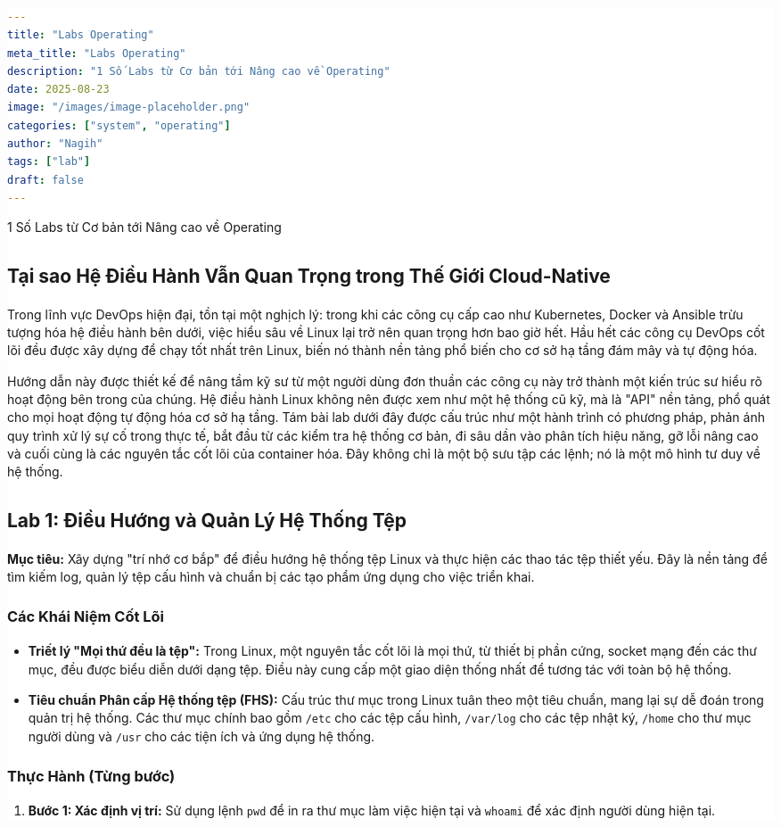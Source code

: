 ```yaml
---
title: "Labs Operating"
meta_title: "Labs Operating"
description: "1 Số Labs từ Cơ bản tới Nâng cao về Operating"
date: 2025-08-23
image: "/images/image-placeholder.png"
categories: ["system", "operating"]
author: "Nagih"
tags: ["lab"]
draft: false
---
```

1 Số Labs từ Cơ bản tới Nâng cao về Operating


## Tại sao Hệ Điều Hành Vẫn Quan Trọng trong Thế Giới Cloud-Native

Trong lĩnh vực DevOps hiện đại, tồn tại một nghịch lý: trong khi các công cụ cấp cao như Kubernetes, Docker và Ansible trừu tượng hóa hệ điều hành bên dưới, việc hiểu sâu về Linux lại trở nên quan trọng hơn bao giờ hết. Hầu hết các công cụ DevOps cốt lõi đều được xây dựng để chạy tốt nhất trên Linux, biến nó thành nền tảng phổ biến cho cơ sở hạ tầng đám mây và tự động hóa.

Hướng dẫn này được thiết kế để nâng tầm kỹ sư từ một người dùng đơn thuần các công cụ này trở thành một kiến trúc sư hiểu rõ hoạt động bên trong của chúng. Hệ điều hành Linux không nên được xem như một hệ thống cũ kỹ, mà là "API" nền tảng, phổ quát cho mọi hoạt động tự động hóa cơ sở hạ tầng. Tám bài lab dưới đây được cấu trúc như một hành trình có phương pháp, phản ánh quy trình xử lý sự cố trong thực tế, bắt đầu từ các kiểm tra hệ thống cơ bản, đi sâu dần vào phân tích hiệu năng, gỡ lỗi nâng cao và cuối cùng là các nguyên tắc cốt lõi của container hóa. Đây không chỉ là một bộ sưu tập các lệnh; nó là một mô hình tư duy về hệ thống.

## Lab 1: Điều Hướng và Quản Lý Hệ Thống Tệp

**Mục tiêu:** Xây dựng "trí nhớ cơ bắp" để điều hướng hệ thống tệp Linux và thực hiện các thao tác tệp thiết yếu. Đây là nền tảng để tìm kiếm log, quản lý tệp cấu hình và chuẩn bị các tạo phẩm ứng dụng cho việc triển khai.

### Các Khái Niệm Cốt Lõi

- **Triết lý "Mọi thứ đều là tệp":** Trong Linux, một nguyên tắc cốt lõi là mọi thứ, từ thiết bị phần cứng, socket mạng đến các thư mục, đều được biểu diễn dưới dạng tệp. Điều này cung cấp một giao diện thống nhất để tương tác với toàn bộ hệ thống.
    
- **Tiêu chuẩn Phân cấp Hệ thống tệp (FHS):** Cấu trúc thư mục trong Linux tuân theo một tiêu chuẩn, mang lại sự dễ đoán trong quản trị hệ thống. Các thư mục chính bao gồm `/etc` cho các tệp cấu hình, `/var/log` cho các tệp nhật ký, `/home` cho thư mục người dùng và `/usr` cho các tiện ích và ứng dụng hệ thống.
    

### Thực Hành (Từng bước)

1. **Bước 1: Xác định vị trí:** Sử dụng lệnh `pwd` để in ra thư mục làm việc hiện tại và `whoami` để xác định người dùng hiện tại.
    